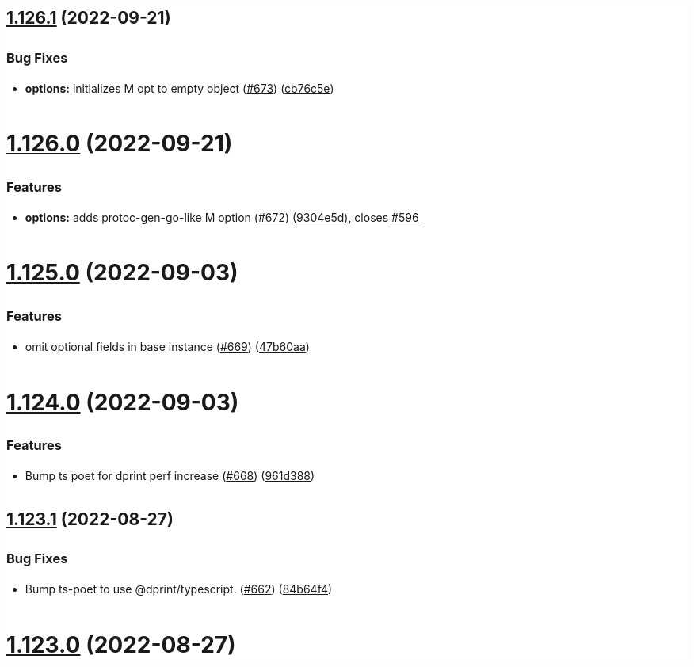 ## [1.126.1](https://github.com/stephenh/ts-proto/compare/v1.126.0...v1.126.1) (2022-09-21)


### Bug Fixes

* **options:** initializes M opt to empty object ([#673](https://github.com/stephenh/ts-proto/issues/673)) ([cb76c5e](https://github.com/stephenh/ts-proto/commit/cb76c5ea565081d610be08451e452269c5d3837c))

# [1.126.0](https://github.com/stephenh/ts-proto/compare/v1.125.0...v1.126.0) (2022-09-21)


### Features

* **options:** adds protoc-gen-go-like M option ([#672](https://github.com/stephenh/ts-proto/issues/672)) ([9304e5d](https://github.com/stephenh/ts-proto/commit/9304e5db7172db53530fb08fe0486f56b2a17181)), closes [#596](https://github.com/stephenh/ts-proto/issues/596)

# [1.125.0](https://github.com/stephenh/ts-proto/compare/v1.124.0...v1.125.0) (2022-09-03)


### Features

* omit optional fields in base instance ([#669](https://github.com/stephenh/ts-proto/issues/669)) ([47b60aa](https://github.com/stephenh/ts-proto/commit/47b60aab95533542cf762f152138f7ab4234de88))

# [1.124.0](https://github.com/stephenh/ts-proto/compare/v1.123.1...v1.124.0) (2022-09-03)


### Features

* Bump ts poet for dprint perf increase ([#668](https://github.com/stephenh/ts-proto/issues/668)) ([961d388](https://github.com/stephenh/ts-proto/commit/961d388fa7dc7cb25fbe700526cbd481f3a48ae1))

## [1.123.1](https://github.com/stephenh/ts-proto/compare/v1.123.0...v1.123.1) (2022-08-27)


### Bug Fixes

* Bump ts-poet to use @dprint/typescript. ([#662](https://github.com/stephenh/ts-proto/issues/662)) ([84b64f4](https://github.com/stephenh/ts-proto/commit/84b64f4219f96199e8722678354430fbf00cebba))

# [1.123.0](https://github.com/stephenh/ts-proto/compare/v1.122.0...v1.123.0) (2022-08-27)

